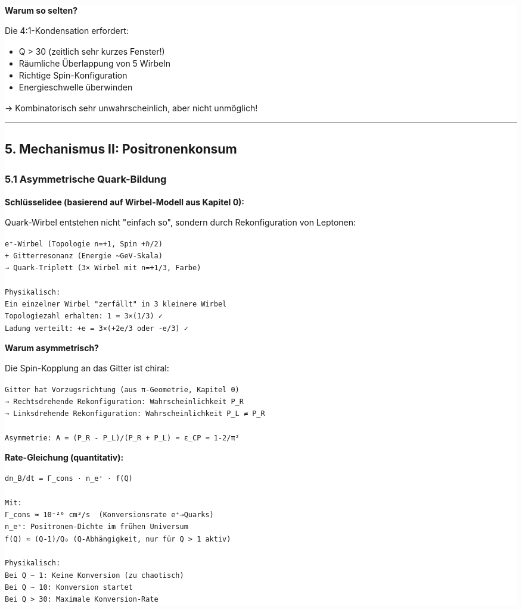 **Warum so selten?**

Die 4:1-Kondensation erfordert:
- Q > 30 (zeitlich sehr kurzes Fenster!)
- Räumliche Überlappung von 5 Wirbeln
- Richtige Spin-Konfiguration
- Energieschwelle überwinden

→ Kombinatorisch sehr unwahrscheinlich, aber nicht unmöglich!

---

## 5. Mechanismus II: Positronenkonsum

### 5.1 Asymmetrische Quark-Bildung

**Schlüsselidee (basierend auf Wirbel-Modell aus Kapitel 0):**

Quark-Wirbel entstehen nicht "einfach so", sondern durch Rekonfiguration von Leptonen:

```
e⁺-Wirbel (Topologie n=+1, Spin +ℏ/2)
+ Gitterresonanz (Energie ~GeV-Skala)
→ Quark-Triplett (3× Wirbel mit n=+1/3, Farbe)

Physikalisch: 
Ein einzelner Wirbel "zerfällt" in 3 kleinere Wirbel
Topologiezahl erhalten: 1 = 3×(1/3) ✓
Ladung verteilt: +e = 3×(+2e/3 oder -e/3) ✓
```

**Warum asymmetrisch?**

Die Spin-Kopplung an das Gitter ist chiral:

```
Gitter hat Vorzugsrichtung (aus π-Geometrie, Kapitel 0)
→ Rechtsdrehende Rekonfiguration: Wahrscheinlichkeit P_R
→ Linksdrehende Rekonfiguration: Wahrscheinlichkeit P_L ≠ P_R

Asymmetrie: A = (P_R - P_L)/(P_R + P_L) ≈ ε_CP ≈ 1-2/π²
```

**Rate-Gleichung (quantitativ):**

```
dn_B/dt = Γ_cons · n_e⁺ · f(Q)

Mit:
Γ_cons ≈ 10⁻²⁶ cm³/s  (Konversionsrate e⁺→Quarks)
n_e⁺: Positronen-Dichte im frühen Universum
f(Q) ≈ (Q-1)/Q₀ (Q-Abhängigkeit, nur für Q > 1 aktiv)

Physikalisch:
Bei Q ~ 1: Keine Konversion (zu chaotisch)
Bei Q ~ 10: Konversion startet
Bei Q > 30: Maximale Konversion-Rate
```
